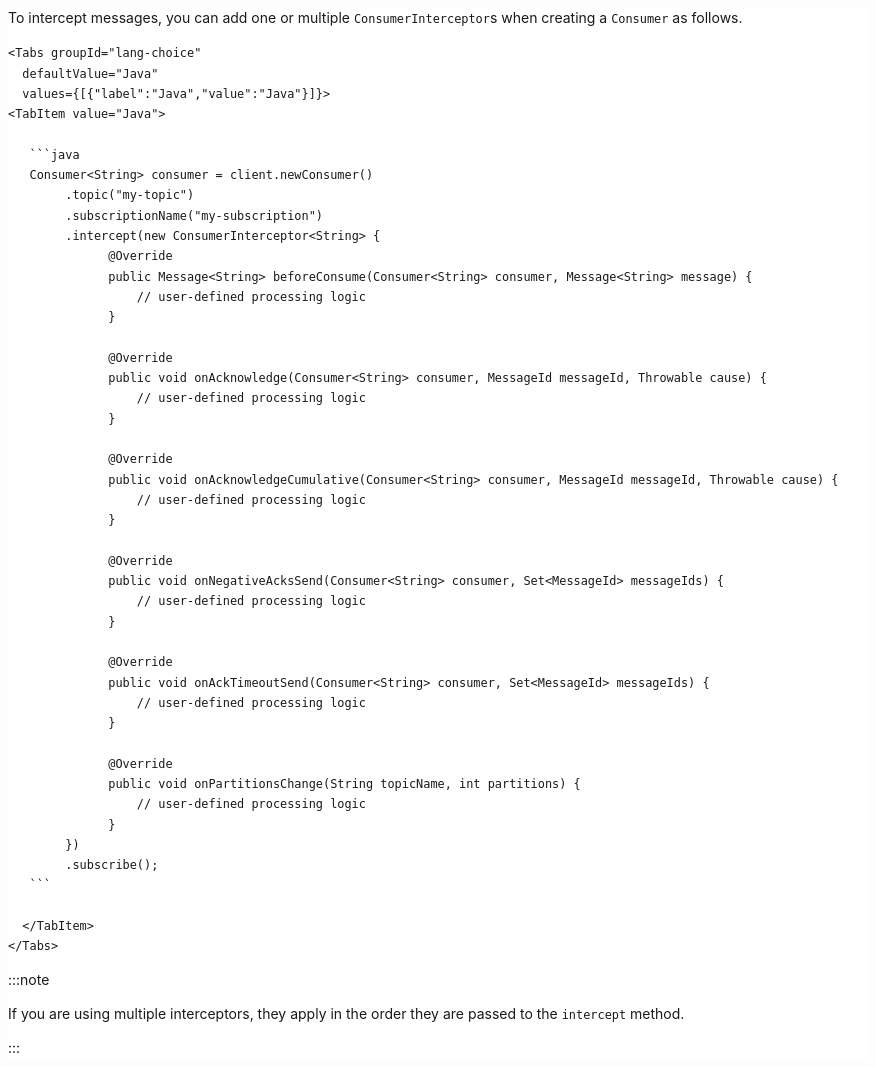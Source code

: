 To intercept messages, you can add one or multiple `ConsumerInterceptor`s when creating a `Consumer` as follows.

````mdx-code-block
<Tabs groupId="lang-choice"
  defaultValue="Java"
  values={[{"label":"Java","value":"Java"}]}>
<TabItem value="Java">

   ```java
   Consumer<String> consumer = client.newConsumer()
        .topic("my-topic")
        .subscriptionName("my-subscription")
        .intercept(new ConsumerInterceptor<String> {
              @Override
              public Message<String> beforeConsume(Consumer<String> consumer, Message<String> message) {
                  // user-defined processing logic
              }

              @Override
              public void onAcknowledge(Consumer<String> consumer, MessageId messageId, Throwable cause) {
                  // user-defined processing logic
              }

              @Override
              public void onAcknowledgeCumulative(Consumer<String> consumer, MessageId messageId, Throwable cause) {
                  // user-defined processing logic
              }

              @Override
              public void onNegativeAcksSend(Consumer<String> consumer, Set<MessageId> messageIds) {
                  // user-defined processing logic
              }

              @Override
              public void onAckTimeoutSend(Consumer<String> consumer, Set<MessageId> messageIds) {
                  // user-defined processing logic
              }

              @Override
              public void onPartitionsChange(String topicName, int partitions) {
                  // user-defined processing logic
              }
        })
        .subscribe();
   ```

  </TabItem>
</Tabs>
````

:::note

If you are using multiple interceptors, they apply in the order they are passed to the `intercept` method.

:::
